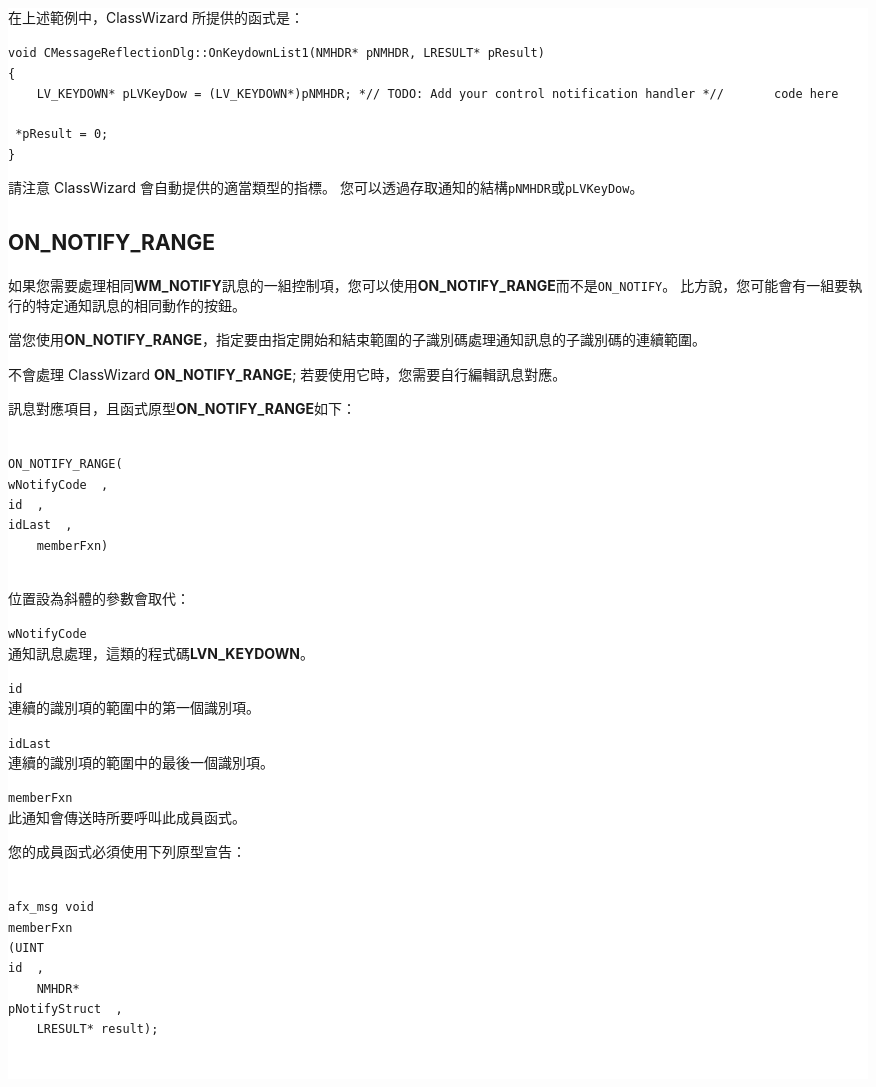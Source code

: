  在上述範例中，ClassWizard 所提供的函式是：  
  
```  
void CMessageReflectionDlg::OnKeydownList1(NMHDR* pNMHDR, LRESULT* pResult)  
{  
    LV_KEYDOWN* pLVKeyDow = (LV_KEYDOWN*)pNMHDR; *// TODO: Add your control notification handler *//       code here  
 
 *pResult = 0;  
}  
```  
  
 請注意 ClassWizard 會自動提供的適當類型的指標。 您可以透過存取通知的結構`pNMHDR`或`pLVKeyDow`。  
  
##  <a name="_mfcnotes_on_notify_range"></a> ON_NOTIFY_RANGE  
 如果您需要處理相同**WM_NOTIFY**訊息的一組控制項，您可以使用**ON_NOTIFY_RANGE**而不是`ON_NOTIFY`。 比方說，您可能會有一組要執行的特定通知訊息的相同動作的按鈕。  
  
 當您使用**ON_NOTIFY_RANGE**，指定要由指定開始和結束範圍的子識別碼處理通知訊息的子識別碼的連續範圍。  
  
 不會處理 ClassWizard **ON_NOTIFY_RANGE**; 若要使用它時，您需要自行編輯訊息對應。  
  
 訊息對應項目，且函式原型**ON_NOTIFY_RANGE**如下：  
  
```  
 
ON_NOTIFY_RANGE(
wNotifyCode  ,   
id  ,   
idLast  ,
    memberFxn)  
 
```  
  
 位置設為斜體的參數會取代：  
  
 `wNotifyCode`  
 通知訊息處理，這類的程式碼**LVN_KEYDOWN**。  
  
 `id`  
 連續的識別項的範圍中的第一個識別項。  
  
 `idLast`  
 連續的識別項的範圍中的最後一個識別項。  
  
 `memberFxn`  
 此通知會傳送時所要呼叫此成員函式。  
  
 您的成員函式必須使用下列原型宣告：  
  
```  
 
afx_msg void  
memberFxn  
(UINT   
id  ,
    NMHDR* 
pNotifyStruct  ,
    LRESULT* result);

 
```  
  
